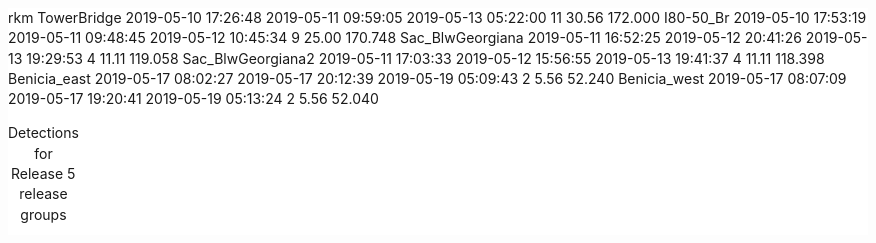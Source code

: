    <th style="text-align:right;"> rkm </th>
  </tr>
 </thead>
<tbody>
  <tr>
   <td style="text-align:left;"> TowerBridge </td>
   <td style="text-align:left;"> 2019-05-10 17:26:48 </td>
   <td style="text-align:left;"> 2019-05-11 09:59:05 </td>
   <td style="text-align:left;"> 2019-05-13 05:22:00 </td>
   <td style="text-align:right;"> 11 </td>
   <td style="text-align:right;"> 30.56 </td>
   <td style="text-align:right;"> 172.000 </td>
  </tr>
  <tr>
   <td style="text-align:left;"> I80-50_Br </td>
   <td style="text-align:left;"> 2019-05-10 17:53:19 </td>
   <td style="text-align:left;"> 2019-05-11 09:48:45 </td>
   <td style="text-align:left;"> 2019-05-12 10:45:34 </td>
   <td style="text-align:right;"> 9 </td>
   <td style="text-align:right;"> 25.00 </td>
   <td style="text-align:right;"> 170.748 </td>
  </tr>
  <tr>
   <td style="text-align:left;"> Sac_BlwGeorgiana </td>
   <td style="text-align:left;"> 2019-05-11 16:52:25 </td>
   <td style="text-align:left;"> 2019-05-12 20:41:26 </td>
   <td style="text-align:left;"> 2019-05-13 19:29:53 </td>
   <td style="text-align:right;"> 4 </td>
   <td style="text-align:right;"> 11.11 </td>
   <td style="text-align:right;"> 119.058 </td>
  </tr>
  <tr>
   <td style="text-align:left;"> Sac_BlwGeorgiana2 </td>
   <td style="text-align:left;"> 2019-05-11 17:03:33 </td>
   <td style="text-align:left;"> 2019-05-12 15:56:55 </td>
   <td style="text-align:left;"> 2019-05-13 19:41:37 </td>
   <td style="text-align:right;"> 4 </td>
   <td style="text-align:right;"> 11.11 </td>
   <td style="text-align:right;"> 118.398 </td>
  </tr>
  <tr>
   <td style="text-align:left;"> Benicia_east </td>
   <td style="text-align:left;"> 2019-05-17 08:02:27 </td>
   <td style="text-align:left;"> 2019-05-17 20:12:39 </td>
   <td style="text-align:left;"> 2019-05-19 05:09:43 </td>
   <td style="text-align:right;"> 2 </td>
   <td style="text-align:right;"> 5.56 </td>
   <td style="text-align:right;"> 52.240 </td>
  </tr>
  <tr>
   <td style="text-align:left;"> Benicia_west </td>
   <td style="text-align:left;"> 2019-05-17 08:07:09 </td>
   <td style="text-align:left;"> 2019-05-17 19:20:41 </td>
   <td style="text-align:left;"> 2019-05-19 05:13:24 </td>
   <td style="text-align:right;"> 2 </td>
   <td style="text-align:right;"> 5.56 </td>
   <td style="text-align:right;"> 52.040 </td>
  </tr>
</tbody>
</table>
<table class="table table-striped table-hover table-condensed table-responsive" style="width: auto !important; ">
<caption>Detections for Release 5 release groups</caption>
 <thead>